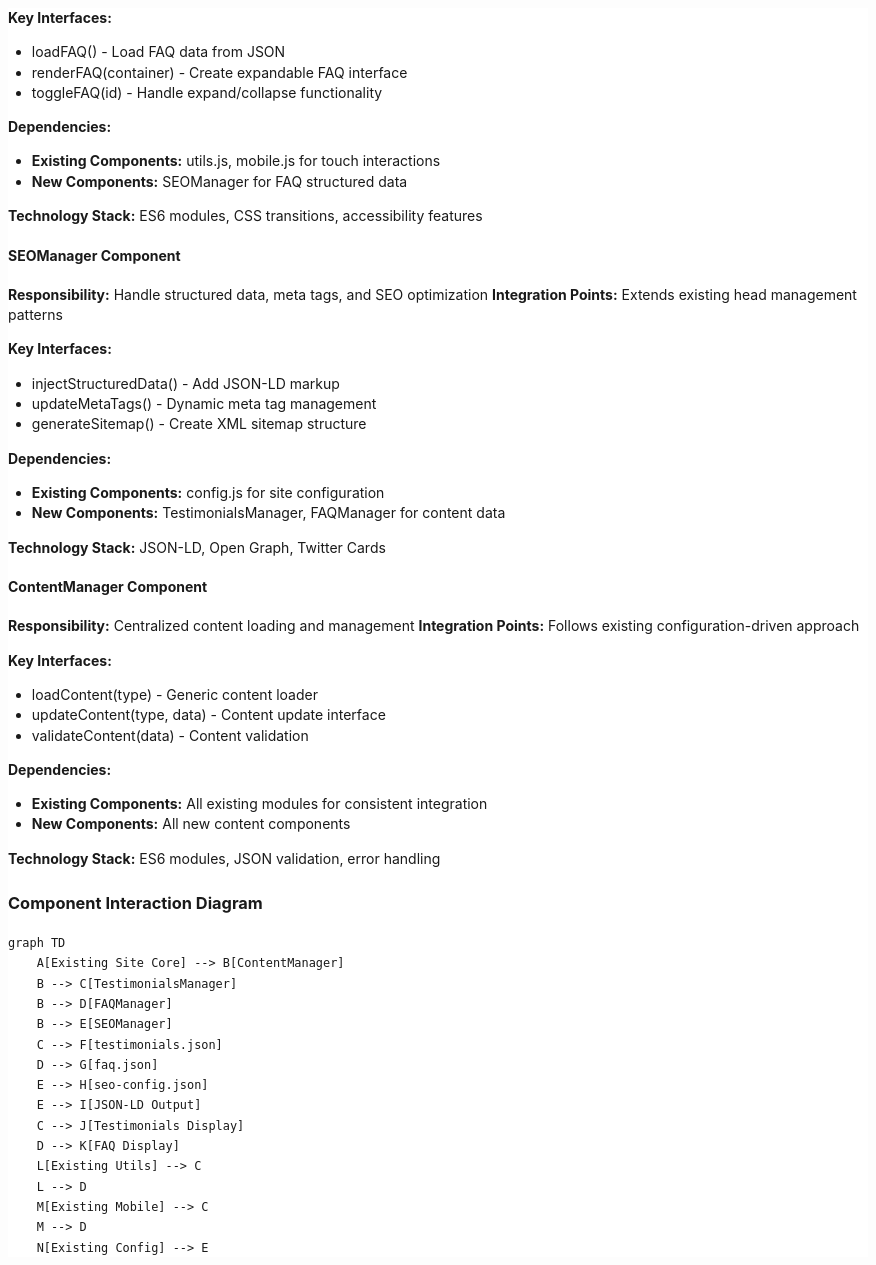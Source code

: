 **Key Interfaces:**
- loadFAQ() - Load FAQ data from JSON
- renderFAQ(container) - Create expandable FAQ interface
- toggleFAQ(id) - Handle expand/collapse functionality

**Dependencies:**
- **Existing Components:** utils.js, mobile.js for touch interactions
- **New Components:** SEOManager for FAQ structured data

**Technology Stack:** ES6 modules, CSS transitions, accessibility features

#### SEOManager Component
**Responsibility:** Handle structured data, meta tags, and SEO optimization
**Integration Points:** Extends existing head management patterns

**Key Interfaces:**
- injectStructuredData() - Add JSON-LD markup
- updateMetaTags() - Dynamic meta tag management
- generateSitemap() - Create XML sitemap structure

**Dependencies:**
- **Existing Components:** config.js for site configuration
- **New Components:** TestimonialsManager, FAQManager for content data

**Technology Stack:** JSON-LD, Open Graph, Twitter Cards

#### ContentManager Component
**Responsibility:** Centralized content loading and management
**Integration Points:** Follows existing configuration-driven approach

**Key Interfaces:**
- loadContent(type) - Generic content loader
- updateContent(type, data) - Content update interface
- validateContent(data) - Content validation

**Dependencies:**
- **Existing Components:** All existing modules for consistent integration
- **New Components:** All new content components

**Technology Stack:** ES6 modules, JSON validation, error handling

### Component Interaction Diagram
```mermaid
graph TD
    A[Existing Site Core] --> B[ContentManager]
    B --> C[TestimonialsManager]
    B --> D[FAQManager]
    B --> E[SEOManager]
    C --> F[testimonials.json]
    D --> G[faq.json]
    E --> H[seo-config.json]
    E --> I[JSON-LD Output]
    C --> J[Testimonials Display]
    D --> K[FAQ Display]
    L[Existing Utils] --> C
    L --> D
    M[Existing Mobile] --> C
    M --> D
    N[Existing Config] --> E
```
